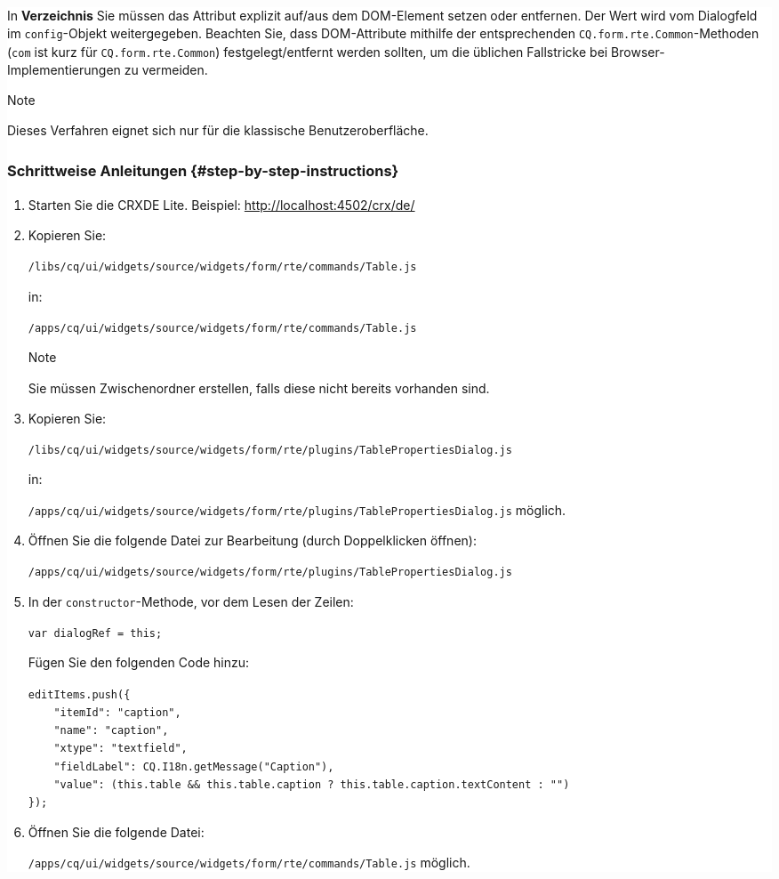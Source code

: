 In **Verzeichnis** Sie müssen das Attribut explizit auf/aus dem DOM-Element setzen oder entfernen. Der Wert wird vom Dialogfeld im `config`-Objekt weitergegeben. Beachten Sie, dass DOM-Attribute mithilfe der entsprechenden `CQ.form.rte.Common`-Methoden (`com` ist kurz für `CQ.form.rte.Common`) festgelegt/entfernt werden sollten, um die üblichen Fallstricke bei Browser-Implementierungen zu vermeiden.

>[!NOTE]
>
>Dieses Verfahren eignet sich nur für die klassische Benutzeroberfläche.

### Schrittweise Anleitungen {#step-by-step-instructions}

1. Starten Sie die CRXDE Lite. Beispiel: [http://localhost:4502/crx/de/](http://localhost:4502/crx/de/)
1. Kopieren Sie:

   `/libs/cq/ui/widgets/source/widgets/form/rte/commands/Table.js`

   in:

   `/apps/cq/ui/widgets/source/widgets/form/rte/commands/Table.js`

   >[!NOTE]
   >
   >Sie müssen Zwischenordner erstellen, falls diese nicht bereits vorhanden sind.

1. Kopieren Sie:

   `/libs/cq/ui/widgets/source/widgets/form/rte/plugins/TablePropertiesDialog.js`

   in:

   `/apps/cq/ui/widgets/source/widgets/form/rte/plugins/TablePropertiesDialog.js` möglich.

1. Öffnen Sie die folgende Datei zur Bearbeitung (durch Doppelklicken öffnen):

   `/apps/cq/ui/widgets/source/widgets/form/rte/plugins/TablePropertiesDialog.js`

1. In der `constructor`-Methode, vor dem Lesen der Zeilen:

   ```
   var dialogRef = this;
   ```

   Fügen Sie den folgenden Code hinzu:

   ```
   editItems.push({
       "itemId": "caption",
       "name": "caption",
       "xtype": "textfield",
       "fieldLabel": CQ.I18n.getMessage("Caption"),
       "value": (this.table && this.table.caption ? this.table.caption.textContent : "")
   });
   ```

1. Öffnen Sie die folgende Datei:

   `/apps/cq/ui/widgets/source/widgets/form/rte/commands/Table.js` möglich.
